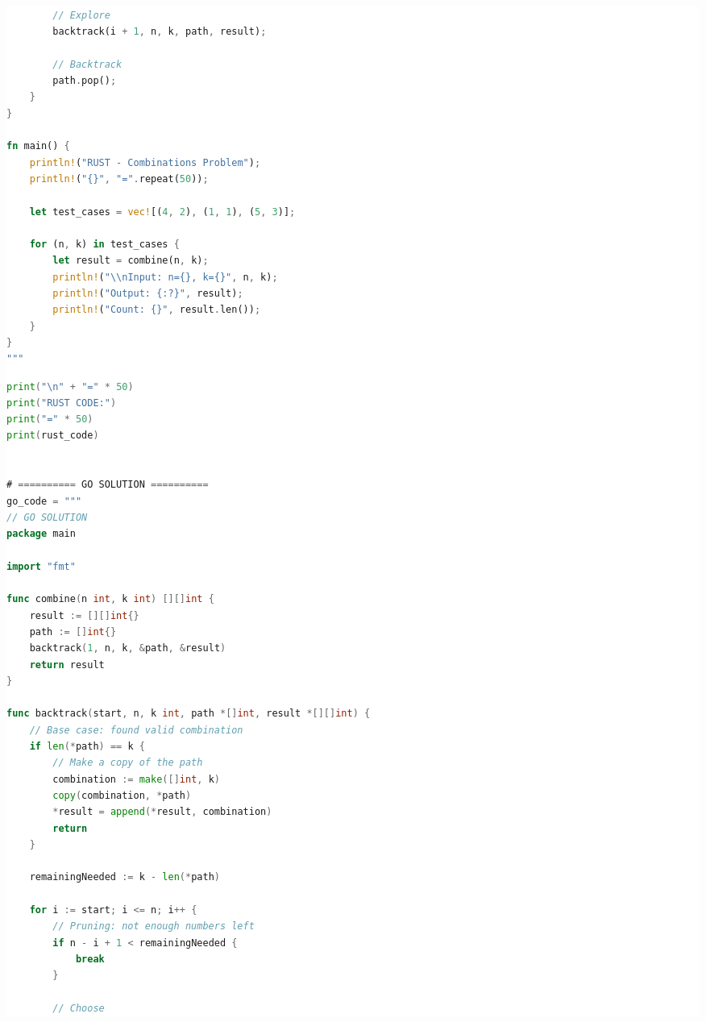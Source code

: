 ```rust
        // Explore
        backtrack(i + 1, n, k, path, result);
        
        // Backtrack
        path.pop();
    }
}

fn main() {
    println!("RUST - Combinations Problem");
    println!("{}", "=".repeat(50));
    
    let test_cases = vec![(4, 2), (1, 1), (5, 3)];
    
    for (n, k) in test_cases {
        let result = combine(n, k);
        println!("\\nInput: n={}, k={}", n, k);
        println!("Output: {:?}", result);
        println!("Count: {}", result.len());
    }
}
"""
```

```go
print("\n" + "=" * 50)
print("RUST CODE:")
print("=" * 50)
print(rust_code)


# ========== GO SOLUTION ==========
go_code = """
// GO SOLUTION
package main

import "fmt"

func combine(n int, k int) [][]int {
    result := [][]int{}
    path := []int{}
    backtrack(1, n, k, &path, &result)
    return result
}

func backtrack(start, n, k int, path *[]int, result *[][]int) {
    // Base case: found valid combination
    if len(*path) == k {
        // Make a copy of the path
        combination := make([]int, k)
        copy(combination, *path)
        *result = append(*result, combination)
        return
    }
    
    remainingNeeded := k - len(*path)
    
    for i := start; i <= n; i++ {
        // Pruning: not enough numbers left
        if n - i + 1 < remainingNeeded {
            break
        }
        
        // Choose
```